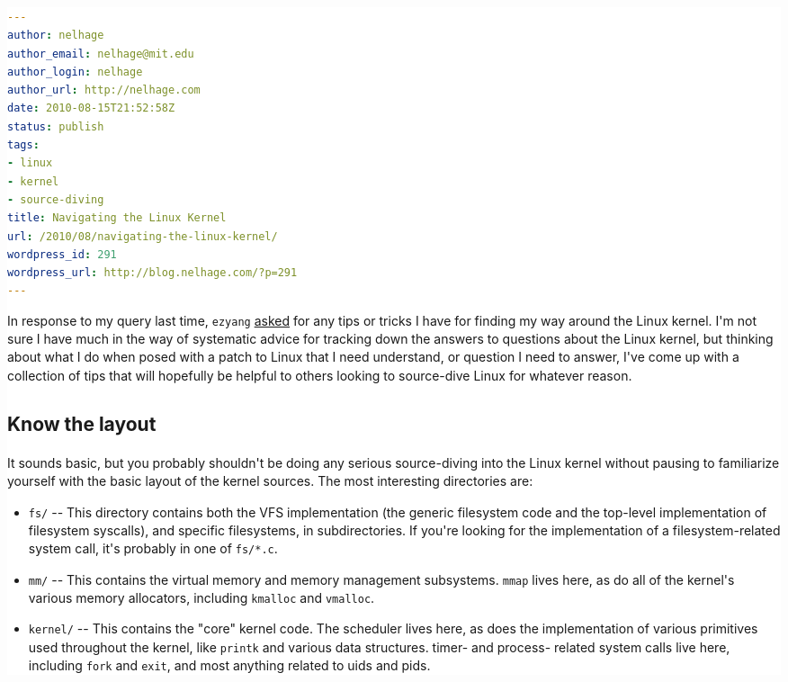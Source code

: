 ```yaml
---
author: nelhage
author_email: nelhage@mit.edu
author_login: nelhage
author_url: http://nelhage.com
date: 2010-08-15T21:52:58Z
status: publish
tags:
- linux
- kernel
- source-diving
title: Navigating the Linux Kernel
url: /2010/08/navigating-the-linux-kernel/
wordpress_id: 291
wordpress_url: http://blog.nelhage.com/?p=291
---
```


In response to my query last time, `ezyang` [asked][question] for any
tips or tricks I have for finding my way around the Linux kernel. I'm
not sure I have much in the way of systematic advice for tracking down
the answers to questions about the Linux kernel, but thinking about
what I do when posed with a patch to Linux that I need understand, or
question I need to answer, I've come up with a collection of tips that
will hopefully be helpful to others looking to source-dive Linux for
whatever reason.

[question]: http://blog.nelhage.com/2010/08/suggestion-time-what-should-i-blog-about/#comment-2597

Know the layout
---------------

It sounds basic, but you probably shouldn't be doing any serious
source-diving into the Linux kernel without pausing to familiarize
yourself with the basic layout of the kernel sources. The most
interesting directories are:

- `fs/` -- This directory contains both the VFS implementation (the
  generic filesystem code and the top-level implementation of
  filesystem syscalls), and specific filesystems, in
  subdirectories. If you're looking for the implementation of a
  filesystem-related system call, it's probably in one of `fs/*.c`.

- `mm/` -- This contains the virtual memory and memory management
  subsystems. `mmap` lives here, as do all of the kernel's various
  memory allocators, including `kmalloc` and `vmalloc`.

- `kernel/` -- This contains the "core" kernel code. The scheduler
  lives here, as does the implementation of various primitives used
  throughout the kernel, like `printk` and various data
  structures. timer- and process- related system calls live here,
  including `fork` and `exit`, and most anything related to uids and
  pids.


[lkml]: http://lkml.org/
[utlk]: http://oreilly.com/catalog/9780596005658
[lwn]: http://lwn.net/
[lwn-kernel]: http://lwn.net/Kernel/Index/